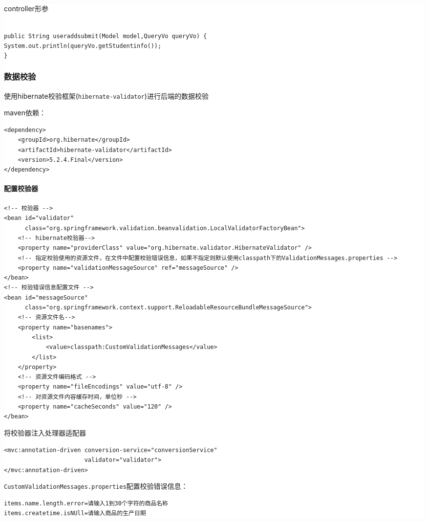 controller形参
```

public String useraddsubmit(Model model,QueryVo queryVo) {
System.out.println(queryVo.getStudentinfo());
}
```

### 数据校验
使用hibernate校验框架(`hibernate-validator`)进行后端的数据校验


maven依赖：

``` 
<dependency>
    <groupId>org.hibernate</groupId>
    <artifactId>hibernate-validator</artifactId>
    <version>5.2.4.Final</version>
</dependency>
```

#### 配置校验器
``` 
<!-- 校验器 -->
<bean id="validator"
      class="org.springframework.validation.beanvalidation.LocalValidatorFactoryBean">
    <!-- hibernate校验器-->
    <property name="providerClass" value="org.hibernate.validator.HibernateValidator" />
    <!-- 指定校验使用的资源文件，在文件中配置校验错误信息，如果不指定则默认使用classpath下的ValidationMessages.properties -->
    <property name="validationMessageSource" ref="messageSource" />
</bean>
<!-- 校验错误信息配置文件 -->
<bean id="messageSource"
      class="org.springframework.context.support.ReloadableResourceBundleMessageSource">
    <!-- 资源文件名-->
    <property name="basenames">
        <list>
            <value>classpath:CustomValidationMessages</value>
        </list>
    </property>
    <!-- 资源文件编码格式 -->
    <property name="fileEncodings" value="utf-8" />
    <!-- 对资源文件内容缓存时间，单位秒 -->
    <property name="cacheSeconds" value="120" />
</bean>
```
将校验器注入处理器适配器
``` 
<mvc:annotation-driven conversion-service="conversionService"
                       validator="validator">
</mvc:annotation-driven>
```
`CustomValidationMessages.properties`配置校验错误信息：
``` 
items.name.length.error=请输入1到30个字符的商品名称
items.createtime.isNUll=请输入商品的生产日期
```
